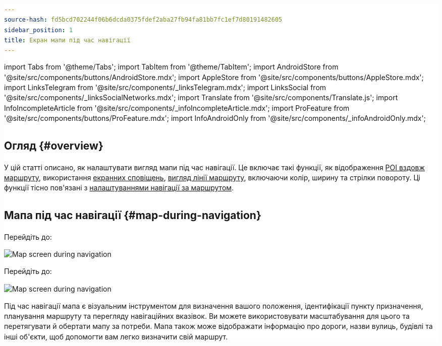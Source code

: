 ```yaml
---
source-hash: fd5bcd702244f06b6dcda0375fdef2aba27fb94fa81bb7fc1ef7d80191482605
sidebar_position: 1
title: Екран мапи під час навігації
---
```

import Tabs from '@theme/Tabs';
import TabItem from '@theme/TabItem';
import AndroidStore from '@site/src/components/buttons/AndroidStore.mdx';
import AppleStore from '@site/src/components/buttons/AppleStore.mdx';
import LinksTelegram from '@site/src/components/_linksTelegram.mdx';
import LinksSocial from '@site/src/components/_linksSocialNetworks.mdx';
import Translate from '@site/src/components/Translate.js';
import InfoIncompleteArticle from '@site/src/components/_infoIncompleteArticle.mdx';
import ProFeature from '@site/src/components/buttons/ProFeature.mdx';
import InfoAndroidOnly from '@site/src/components/_infoAndroidOnly.mdx';



## Огляд {#overview}

У цій статті описано, як налаштувати вигляд мапи під час навігації. Це включає такі функції, як відображення [POI вздовж маршруту](#show-points-along-the-route), використання [екранних сповіщень](#screen-alerts), [вигляд лінії маршруту](#route-line-appearance), включаючи колір, ширину та стрілки повороту. Ці функції тісно пов'язані з [налаштуваннями навігації за маршрутом](../setup/route-navigation.md#settings).


## Мапа під час навігації {#map-during-navigation}

<Tabs groupId="operating-systems">

<TabItem value="android" label="Android">

Перейдіть до: *<Translate android="true" ids="shared_string_menu,configure_profile,routing_settings_2,map_during_navigation"/>*  

![Map screen during navigation](@site/static/img/navigation/configure_map-during-navigation_andr.png)

</TabItem>

<TabItem value="ios" label="iOS">

Перейдіть до: *<Translate ios="true" ids="shared_string_menu,shared_string_settings,application_profiles,routing_settings_2,map_during_navigation"/>*  

![Map screen during navigation](@site/static/img/navigation/configure_map-during-navigation_ios.png)

</TabItem>

</Tabs>

Під час навігації мапа є візуальним інструментом для визначення вашого положення, ідентифікації пункту призначення, планування маршруту та перегляду навігаційних вказівок. Ви можете використовувати масштабування для цього та перетягувати й обертати мапу за потреби. Мапа також може відображати інформацію про дороги, назви вулиць, будівлі та інші об'єкти, щоб допомогти вам легко визначити свій маршрут.  
